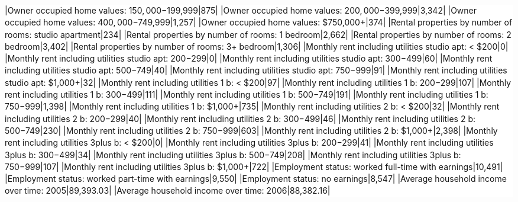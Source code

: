 |Owner occupied home values: $150,000-$199,999|875|
|Owner occupied home values: $200,000-$399,999|3,342|
|Owner occupied home values: $400,000-$749,999|1,257|
|Owner occupied home values: $750,000+|374|
|Rental properties by number of rooms: studio apartment|234|
|Rental properties by number of rooms: 1 bedroom|2,662|
|Rental properties by number of rooms: 2 bedroom|3,402|
|Rental properties by number of rooms: 3+ bedroom|1,306|
|Monthly rent including utilities studio apt: < $200|0|
|Monthly rent including utilities studio apt: $200-$299|0|
|Monthly rent including utilities studio apt: $300-$499|60|
|Monthly rent including utilities studio apt: $500-$749|40|
|Monthly rent including utilities studio apt: $750-$999|91|
|Monthly rent including utilities studio apt: $1,000+|32|
|Monthly rent including utilities 1 b: < $200|97|
|Monthly rent including utilities 1 b: $200-$299|107|
|Monthly rent including utilities 1 b: $300-$499|111|
|Monthly rent including utilities 1 b: $500-$749|191|
|Monthly rent including utilities 1 b: $750-$999|1,398|
|Monthly rent including utilities 1 b: $1,000+|735|
|Monthly rent including utilities 2 b: < $200|32|
|Monthly rent including utilities 2 b: $200-$299|40|
|Monthly rent including utilities 2 b: $300-$499|46|
|Monthly rent including utilities 2 b: $500-$749|230|
|Monthly rent including utilities 2 b: $750-$999|603|
|Monthly rent including utilities 2 b: $1,000+|2,398|
|Monthly rent including utilities 3plus b: < $200|0|
|Monthly rent including utilities 3plus b: $200-$299|41|
|Monthly rent including utilities 3plus b: $300-$499|34|
|Monthly rent including utilities 3plus b: $500-$749|208|
|Monthly rent including utilities 3plus b: $750-$999|107|
|Monthly rent including utilities 3plus b: $1,000+|722|
|Employment status: worked full-time with earnings|10,491|
|Employment status: worked part-time with earnings|9,550|
|Employment status: no earnings|8,547|
|Average household income over time: 2005|89,393.03|
|Average household income over time: 2006|88,382.16|